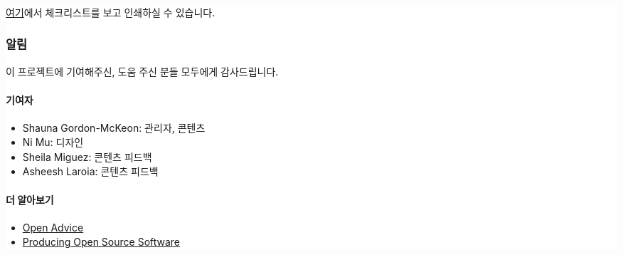 [여기](https://github.com/openhatch/in-person-event-handbook/blob/master/checklists.pdf)에서 체크리스트를 보고 인쇄하실 수 있습니다.

### 알림

이 프로젝트에 기여해주신, 도움 주신 분들 모두에게 감사드립니다.

#### 기여자

  * Shauna Gordon-McKeon: 관리자, 콘텐츠
  * Ni Mu: 디자인
  * Sheila Miguez: 콘텐츠 피드백
  * Asheesh Laroia: 콘텐츠 피드백

#### 더 알아보기

  * [Open Advice](http://open-advice.org/)
  * [Producing Open Source Software](http://producingoss.com/en/producingoss.html)
